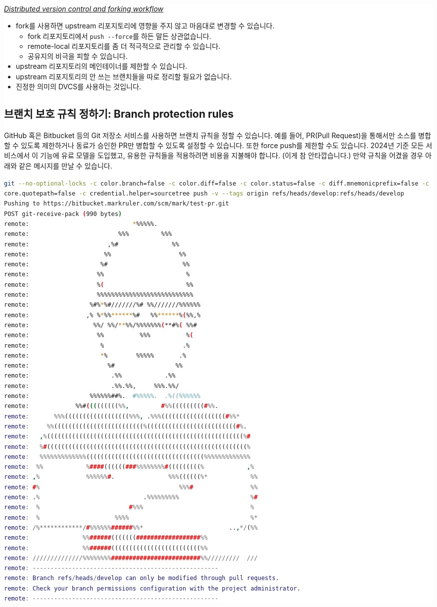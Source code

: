 *[Distributed version control and forking workflow](https://flatironinstitute.github.io/sciware-git-collaborative/03-distributed/)*

- fork를 사용하면 upstream 리포지토리에 영향을 주지 않고 마음대로 변경할 수 있습니다.
  - fork 리포지토리에서 `push --force`를 하든 말든 상관없습니다.
  - remote-local 리포지토리를 좀 더 적극적으로 관리할 수 있습니다.
  - 공유지의 비극을 피할 수 있습니다.
- upstream 리포지토리의 메인테이너를 제한할 수 있습니다.
- upstream 리포지토리의 안 쓰는 브랜치들을 따로 정리할 필요가 없습니다.
- 진정한 의미의 DVCS를 사용하는 것입니다.

## 브랜치 보호 규칙 정하기: Branch protection rules

GitHub 혹은 Bitbucket 등의 Git 저장소 서비스를 사용하면 브랜치 규칙을 정할 수 있습니다.
예를 들어, PR(Pull Request)을 통해서만 소스를 병합할 수 있도록 제한하거나 동료가 승인한 PR만 병합할 수 있도록 설정할 수 있습니다.
또한 force push를 제한할 수도 있습니다.
2024년 기준 모든 서비스에서 이 기능에 유료 모델을 도입했고, 유용한 규칙들을 적용하려면 비용을 지불해야 합니다.
(이게 참 안타깝습니다.)
만약 규칙을 어겼을 경우 아래와 같은 메시지를 만날 수 있습니다.

```sh
git --no-optional-locks -c color.branch=false -c color.diff=false -c color.status=false -c diff.mnemonicprefix=false -c core.quotepath=false -c credential.helper=sourcetree push -v --tags origin refs/heads/develop:refs/heads/develop
Pushing to https://bitbucket.markruler.com/scm/mark/test-pr.git
POST git-receive-pack (990 bytes)
remote:                             *%%%%%.
remote:                         %%%         %%%
remote:                      ,%#               %%
remote:                     %%                   %%
remote:                    %#                     %%
remote:                   %%                       %
remote:                   %(                       %%
remote:                   %%%%%%%%%%%%%%%%%%%%%%%%%%%
remote:                 %#%*%#///////%# %%///////%%%%%%
remote:                ,% %*%%******%#   %%******%(%%,%
remote:                  %%/ %%/**%%/%%%%%%%(**#%( %%#
remote:                   %%          %%%          %(
remote:                    %                      .%
remote:                    *%        %%%%%       .%
remote:                      %#                 %%
remote:                       .%%            .%%
remote:                       .%%.%%,     %%%.%%/
remote:                 %%%%%%##%.  #%%%%%.  .%((%%%%%%
remote:             %%#(((((((((%%,         #%%(((((((((#%%.
remote:       %%%((((((((((((((((((%%%, .%%%((((((((((((((((((#%%*
remote:     %%(((((((((((((((((((((((((%(((((((((((((((((((((((((#%.
remote:   ,%(((((((((((((((((((((((((((((((((((((((((((((((((((((((%#
remote:   %#((((((((((((((((((((((((((((((((((((((((((((((((((((((((%
remote:   %%%%%%%%%%%%%(((((((((((((((((((((((((((((((((%%%%%%%%%%%%%
remote:  %%            %####((((((###%%%%%%%%#(((((((((%            ,%
remote: ,%             %%%%%%#.               %%%((((((%*            %%
remote: #%                                       %%%#                %%
remote: .%                             .%%%%%%%%%                    %#
remote:  %                         #%%%                              %
remote:  %                     %%%%                                  %*
remote: /%************/#%%%%%%######%%*                        ..,*/(%%
remote:               %%######(((((((##################%%
remote:               %%######(((((((((((((((((((((((((%%
remote: //////////////%%%%%%%%#########################%%/////////  ///
remote: ----------------------------------------------------
remote: Branch refs/heads/develop can only be modified through pull requests.
remote: Check your branch permissions configuration with the project administrator.
remote: ----------------------------------------------------
```